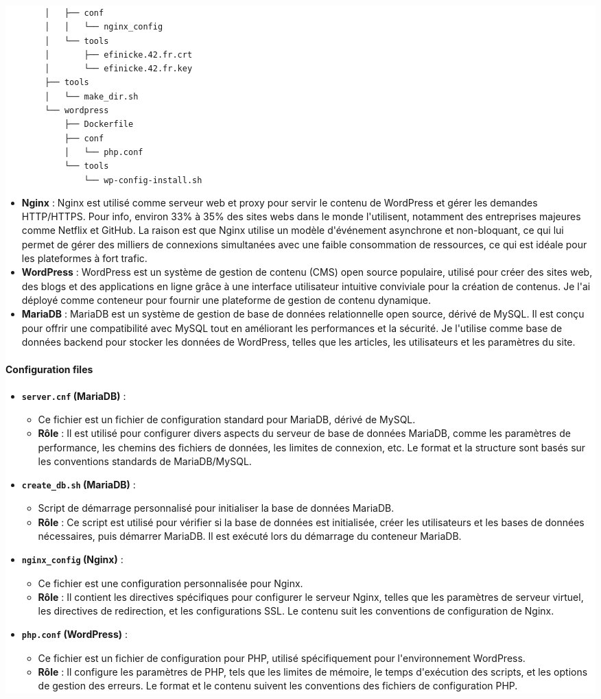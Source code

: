 ```
        │   ├── conf
        │   │   └── nginx_config
        │   └── tools
        │       ├── efinicke.42.fr.crt
        │       └── efinicke.42.fr.key
        ├── tools
        │   └── make_dir.sh
        └── wordpress
            ├── Dockerfile
            ├── conf
            │   └── php.conf
            └── tools
                └── wp-config-install.sh

```

- **Nginx** : Nginx est utilisé comme serveur web et proxy pour servir le contenu de WordPress et gérer les demandes HTTP/HTTPS. Pour info, environ 33% à 35% des sites webs dans le monde l'utilisent, notamment des entreprises majeures comme Netflix et GitHub. La raison est que Nginx utilise un modèle d'événement asynchrone et non-bloquant, ce qui lui permet de gérer des milliers de connexions simultanées avec une faible consommation de ressources, ce qui est idéale pour les plateformes à fort trafic.
- **WordPress** : WordPress est un système de gestion de contenu (CMS) open source populaire, utilisé pour créer des sites web, des blogs et des applications en ligne grâce à une interface utilisateur intuitive conviviale pour la création de contenus. Je l'ai déployé comme conteneur pour fournir une plateforme de gestion de contenu dynamique.
- **MariaDB** : MariaDB est un système de gestion de base de données relationnelle open source, dérivé de MySQL. Il est conçu pour offrir une compatibilité avec MySQL tout en améliorant les performances et la sécurité. Je l'utilise comme base de données backend pour stocker les données de WordPress, telles que les articles, les utilisateurs et les paramètres du site.


#### Configuration files

- **`server.cnf` (MariaDB)** :
  - Ce fichier est un fichier de configuration standard pour MariaDB, dérivé de MySQL.
  - **Rôle** : Il est utilisé pour configurer divers aspects du serveur de base de données MariaDB, comme les paramètres de performance, les chemins des fichiers de données, les limites de connexion, etc. Le format et la structure sont basés sur les conventions standards de MariaDB/MySQL.

- **`create_db.sh` (MariaDB)** :
  - Script de démarrage personnalisé pour initialiser la base de données MariaDB.
  - **Rôle** : Ce script est utilisé pour vérifier si la base de données est initialisée, créer les utilisateurs et les bases de données nécessaires, puis démarrer MariaDB. Il est exécuté lors du démarrage du conteneur MariaDB.

- **`nginx_config` (Nginx)** :
  - Ce fichier est une configuration personnalisée pour Nginx.
  - **Rôle** : Il contient les directives spécifiques pour configurer le serveur Nginx, telles que les paramètres de serveur virtuel, les directives de redirection, et les configurations SSL. Le contenu suit les conventions de configuration de Nginx.

- **`php.conf` (WordPress)** :
  - Ce fichier est un fichier de configuration pour PHP, utilisé spécifiquement pour l'environnement WordPress.
  - **Rôle** : Il configure les paramètres de PHP, tels que les limites de mémoire, le temps d'exécution des scripts, et les options de gestion des erreurs. Le format et le contenu suivent les conventions des fichiers de configuration PHP.
